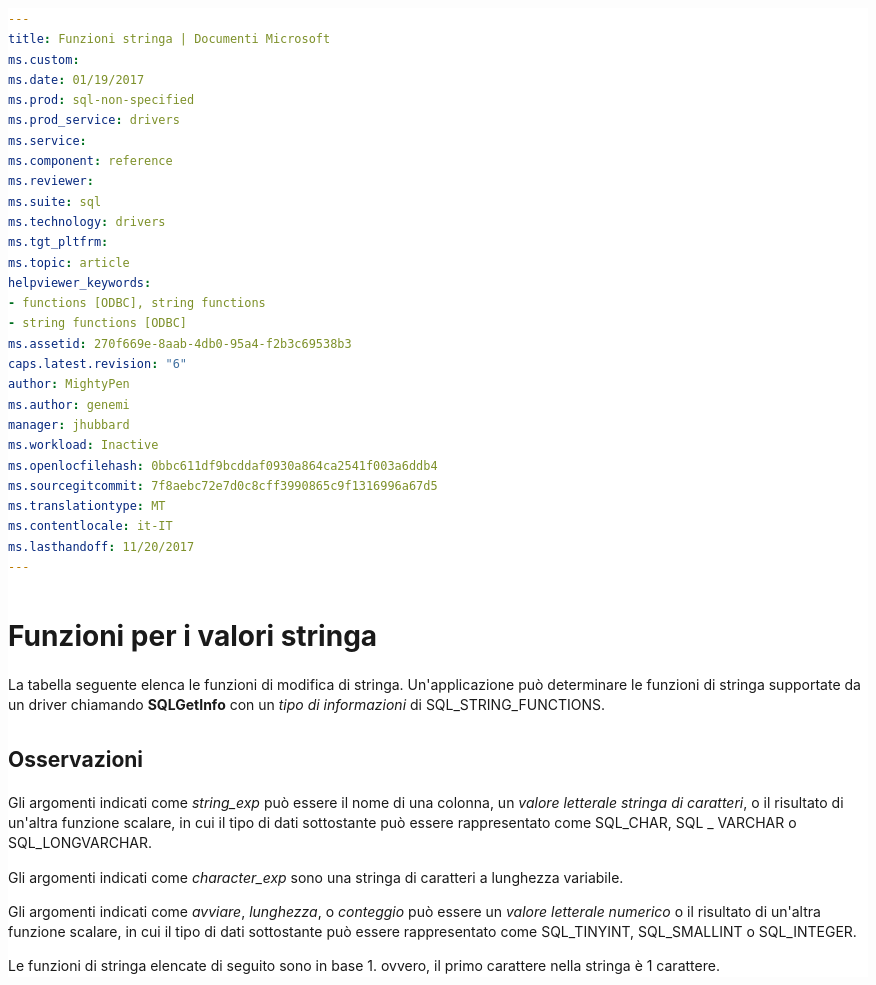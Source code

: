 ```yaml
---
title: Funzioni stringa | Documenti Microsoft
ms.custom: 
ms.date: 01/19/2017
ms.prod: sql-non-specified
ms.prod_service: drivers
ms.service: 
ms.component: reference
ms.reviewer: 
ms.suite: sql
ms.technology: drivers
ms.tgt_pltfrm: 
ms.topic: article
helpviewer_keywords:
- functions [ODBC], string functions
- string functions [ODBC]
ms.assetid: 270f669e-8aab-4db0-95a4-f2b3c69538b3
caps.latest.revision: "6"
author: MightyPen
ms.author: genemi
manager: jhubbard
ms.workload: Inactive
ms.openlocfilehash: 0bbc611df9bcddaf0930a864ca2541f003a6ddb4
ms.sourcegitcommit: 7f8aebc72e7d0c8cff3990865c9f1316996a67d5
ms.translationtype: MT
ms.contentlocale: it-IT
ms.lasthandoff: 11/20/2017
---
```

# <a name="string-functions"></a>Funzioni per i valori stringa
La tabella seguente elenca le funzioni di modifica di stringa. Un'applicazione può determinare le funzioni di stringa supportate da un driver chiamando **SQLGetInfo** con un *tipo di informazioni* di SQL_STRING_FUNCTIONS.  
  
## <a name="remarks"></a>Osservazioni  
 Gli argomenti indicati come *string_exp* può essere il nome di una colonna, un *valore letterale stringa di caratteri*, o il risultato di un'altra funzione scalare, in cui il tipo di dati sottostante può essere rappresentato come SQL_CHAR, SQL _ VARCHAR o SQL_LONGVARCHAR.  
  
 Gli argomenti indicati come *character_exp* sono una stringa di caratteri a lunghezza variabile.  
  
 Gli argomenti indicati come *avviare*, *lunghezza*, o *conteggio* può essere un *valore letterale numerico* o il risultato di un'altra funzione scalare, in cui il tipo di dati sottostante può essere rappresentato come SQL_TINYINT, SQL_SMALLINT o SQL_INTEGER.  
  
 Le funzioni di stringa elencate di seguito sono in base 1. ovvero, il primo carattere nella stringa è 1 carattere.  
  